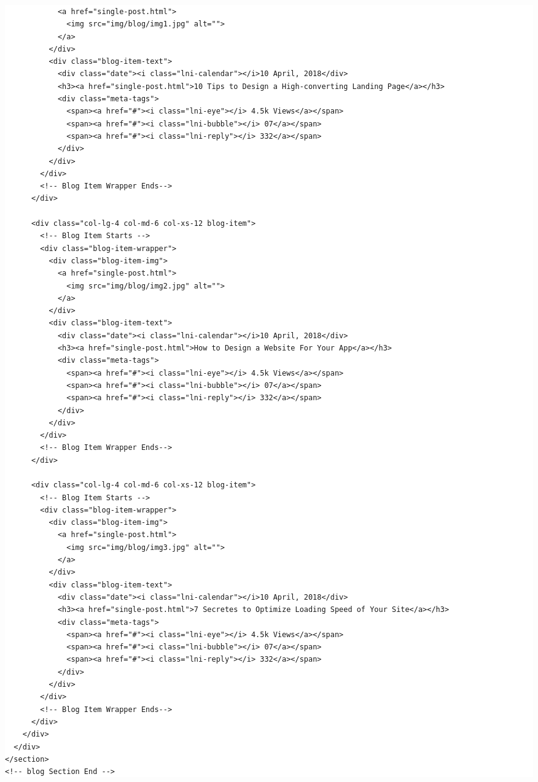                 <a href="single-post.html">
                  <img src="img/blog/img1.jpg" alt="">
                </a>                
              </div>
              <div class="blog-item-text"> 
                <div class="date"><i class="lni-calendar"></i>10 April, 2018</div>
                <h3><a href="single-post.html">10 Tips to Design a High-converting Landing Page</a></h3>
                <div class="meta-tags">
                  <span><a href="#"><i class="lni-eye"></i> 4.5k Views</a></span>
                  <span><a href="#"><i class="lni-bubble"></i> 07</a></span>
                  <span><a href="#"><i class="lni-reply"></i> 332</a></span>
                </div>
              </div>
            </div>
            <!-- Blog Item Wrapper Ends-->
          </div>

          <div class="col-lg-4 col-md-6 col-xs-12 blog-item">
            <!-- Blog Item Starts -->
            <div class="blog-item-wrapper">
              <div class="blog-item-img">
                <a href="single-post.html">
                  <img src="img/blog/img2.jpg" alt="">
                </a>                
              </div>
              <div class="blog-item-text"> 
                <div class="date"><i class="lni-calendar"></i>10 April, 2018</div>
                <h3><a href="single-post.html">How to Design a Website For Your App</a></h3>
                <div class="meta-tags">
                  <span><a href="#"><i class="lni-eye"></i> 4.5k Views</a></span>
                  <span><a href="#"><i class="lni-bubble"></i> 07</a></span>
                  <span><a href="#"><i class="lni-reply"></i> 332</a></span>
                </div>
              </div>
            </div>
            <!-- Blog Item Wrapper Ends-->
          </div>

          <div class="col-lg-4 col-md-6 col-xs-12 blog-item">
            <!-- Blog Item Starts -->
            <div class="blog-item-wrapper">
              <div class="blog-item-img">
                <a href="single-post.html">
                  <img src="img/blog/img3.jpg" alt="">
                </a>                
              </div>
              <div class="blog-item-text"> 
                <div class="date"><i class="lni-calendar"></i>10 April, 2018</div>
                <h3><a href="single-post.html">7 Secretes to Optimize Loading Speed of Your Site</a></h3>
                <div class="meta-tags">
                  <span><a href="#"><i class="lni-eye"></i> 4.5k Views</a></span>
                  <span><a href="#"><i class="lni-bubble"></i> 07</a></span>
                  <span><a href="#"><i class="lni-reply"></i> 332</a></span>
                </div>
              </div>
            </div>
            <!-- Blog Item Wrapper Ends-->
          </div>
        </div>
      </div>
    </section>
    <!-- blog Section End -->
